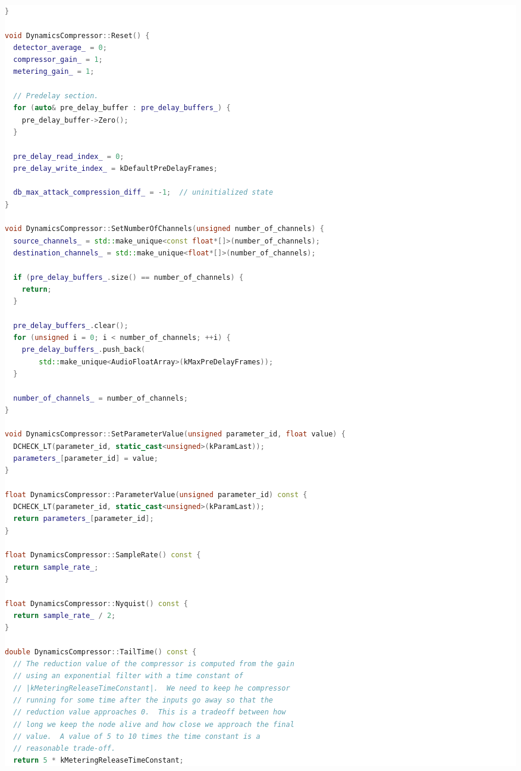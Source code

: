 ```cpp
}

void DynamicsCompressor::Reset() {
  detector_average_ = 0;
  compressor_gain_ = 1;
  metering_gain_ = 1;

  // Predelay section.
  for (auto& pre_delay_buffer : pre_delay_buffers_) {
    pre_delay_buffer->Zero();
  }

  pre_delay_read_index_ = 0;
  pre_delay_write_index_ = kDefaultPreDelayFrames;

  db_max_attack_compression_diff_ = -1;  // uninitialized state
}

void DynamicsCompressor::SetNumberOfChannels(unsigned number_of_channels) {
  source_channels_ = std::make_unique<const float*[]>(number_of_channels);
  destination_channels_ = std::make_unique<float*[]>(number_of_channels);

  if (pre_delay_buffers_.size() == number_of_channels) {
    return;
  }

  pre_delay_buffers_.clear();
  for (unsigned i = 0; i < number_of_channels; ++i) {
    pre_delay_buffers_.push_back(
        std::make_unique<AudioFloatArray>(kMaxPreDelayFrames));
  }

  number_of_channels_ = number_of_channels;
}

void DynamicsCompressor::SetParameterValue(unsigned parameter_id, float value) {
  DCHECK_LT(parameter_id, static_cast<unsigned>(kParamLast));
  parameters_[parameter_id] = value;
}

float DynamicsCompressor::ParameterValue(unsigned parameter_id) const {
  DCHECK_LT(parameter_id, static_cast<unsigned>(kParamLast));
  return parameters_[parameter_id];
}

float DynamicsCompressor::SampleRate() const {
  return sample_rate_;
}

float DynamicsCompressor::Nyquist() const {
  return sample_rate_ / 2;
}

double DynamicsCompressor::TailTime() const {
  // The reduction value of the compressor is computed from the gain
  // using an exponential filter with a time constant of
  // |kMeteringReleaseTimeConstant|.  We need to keep he compressor
  // running for some time after the inputs go away so that the
  // reduction value approaches 0.  This is a tradeoff between how
  // long we keep the node alive and how close we approach the final
  // value.  A value of 5 to 10 times the time constant is a
  // reasonable trade-off.
  return 5 * kMeteringReleaseTimeConstant;
```